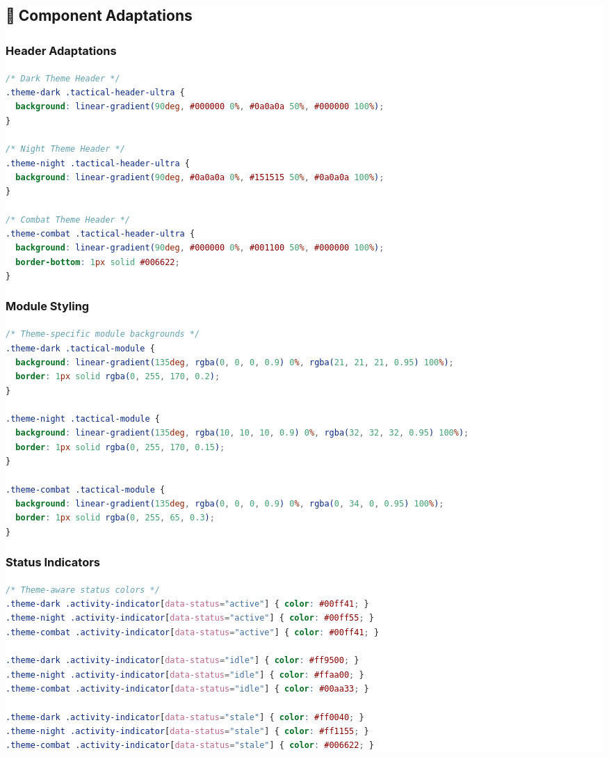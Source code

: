 ## 🎨 Component Adaptations

### Header Adaptations
```css
/* Dark Theme Header */
.theme-dark .tactical-header-ultra {
  background: linear-gradient(90deg, #000000 0%, #0a0a0a 50%, #000000 100%);
}

/* Night Theme Header */
.theme-night .tactical-header-ultra {
  background: linear-gradient(90deg, #0a0a0a 0%, #151515 50%, #0a0a0a 100%);
}

/* Combat Theme Header */
.theme-combat .tactical-header-ultra {
  background: linear-gradient(90deg, #000000 0%, #001100 50%, #000000 100%);
  border-bottom: 1px solid #006622;
}
```

### Module Styling
```css
/* Theme-specific module backgrounds */
.theme-dark .tactical-module {
  background: linear-gradient(135deg, rgba(0, 0, 0, 0.9) 0%, rgba(21, 21, 21, 0.95) 100%);
  border: 1px solid rgba(0, 255, 170, 0.2);
}

.theme-night .tactical-module {
  background: linear-gradient(135deg, rgba(10, 10, 10, 0.9) 0%, rgba(32, 32, 32, 0.95) 100%);
  border: 1px solid rgba(0, 255, 170, 0.15);
}

.theme-combat .tactical-module {
  background: linear-gradient(135deg, rgba(0, 0, 0, 0.9) 0%, rgba(0, 34, 0, 0.95) 100%);
  border: 1px solid rgba(0, 255, 65, 0.3);
}
```

### Status Indicators
```css
/* Theme-aware status colors */
.theme-dark .activity-indicator[data-status="active"] { color: #00ff41; }
.theme-night .activity-indicator[data-status="active"] { color: #00ff55; }
.theme-combat .activity-indicator[data-status="active"] { color: #00ff41; }

.theme-dark .activity-indicator[data-status="idle"] { color: #ff9500; }
.theme-night .activity-indicator[data-status="idle"] { color: #ffaa00; }
.theme-combat .activity-indicator[data-status="idle"] { color: #00aa33; }

.theme-dark .activity-indicator[data-status="stale"] { color: #ff0040; }
.theme-night .activity-indicator[data-status="stale"] { color: #ff1155; }
.theme-combat .activity-indicator[data-status="stale"] { color: #006622; }
```
